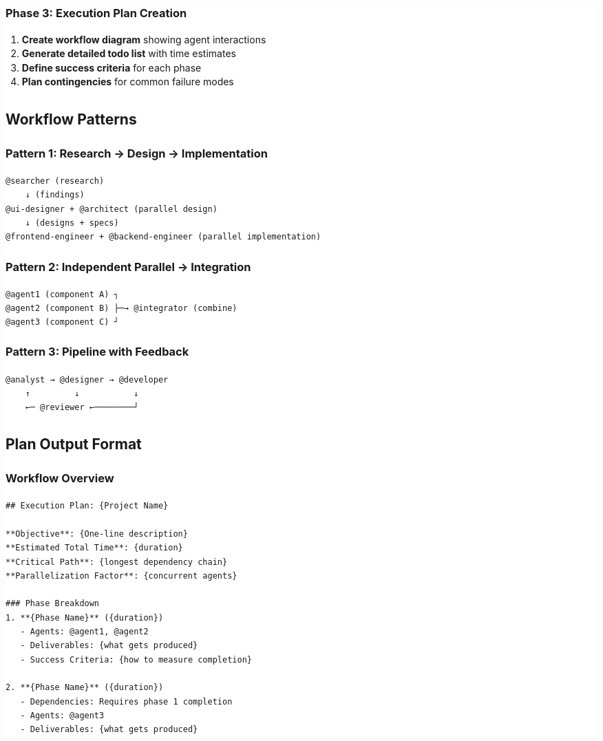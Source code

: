 ### Phase 3: Execution Plan Creation

1. **Create workflow diagram** showing agent interactions
2. **Generate detailed todo list** with time estimates
3. **Define success criteria** for each phase
4. **Plan contingencies** for common failure modes

## Workflow Patterns

### Pattern 1: Research → Design → Implementation

```
@searcher (research)
    ↓ (findings)
@ui-designer + @architect (parallel design)
    ↓ (designs + specs)
@frontend-engineer + @backend-engineer (parallel implementation)
```

### Pattern 2: Independent Parallel → Integration

```
@agent1 (component A) ┐
@agent2 (component B) ├─→ @integrator (combine)
@agent3 (component C) ┘
```

### Pattern 3: Pipeline with Feedback

```
@analyst → @designer → @developer
    ↑         ↓           ↓
    ←─ @reviewer ←────────┘
```

## Plan Output Format

### Workflow Overview

```
## Execution Plan: {Project Name}

**Objective**: {One-line description}
**Estimated Total Time**: {duration}
**Critical Path**: {longest dependency chain}
**Parallelization Factor**: {concurrent agents}

### Phase Breakdown
1. **{Phase Name}** ({duration})
   - Agents: @agent1, @agent2
   - Deliverables: {what gets produced}
   - Success Criteria: {how to measure completion}

2. **{Phase Name}** ({duration})
   - Dependencies: Requires phase 1 completion
   - Agents: @agent3
   - Deliverables: {what gets produced}
```
